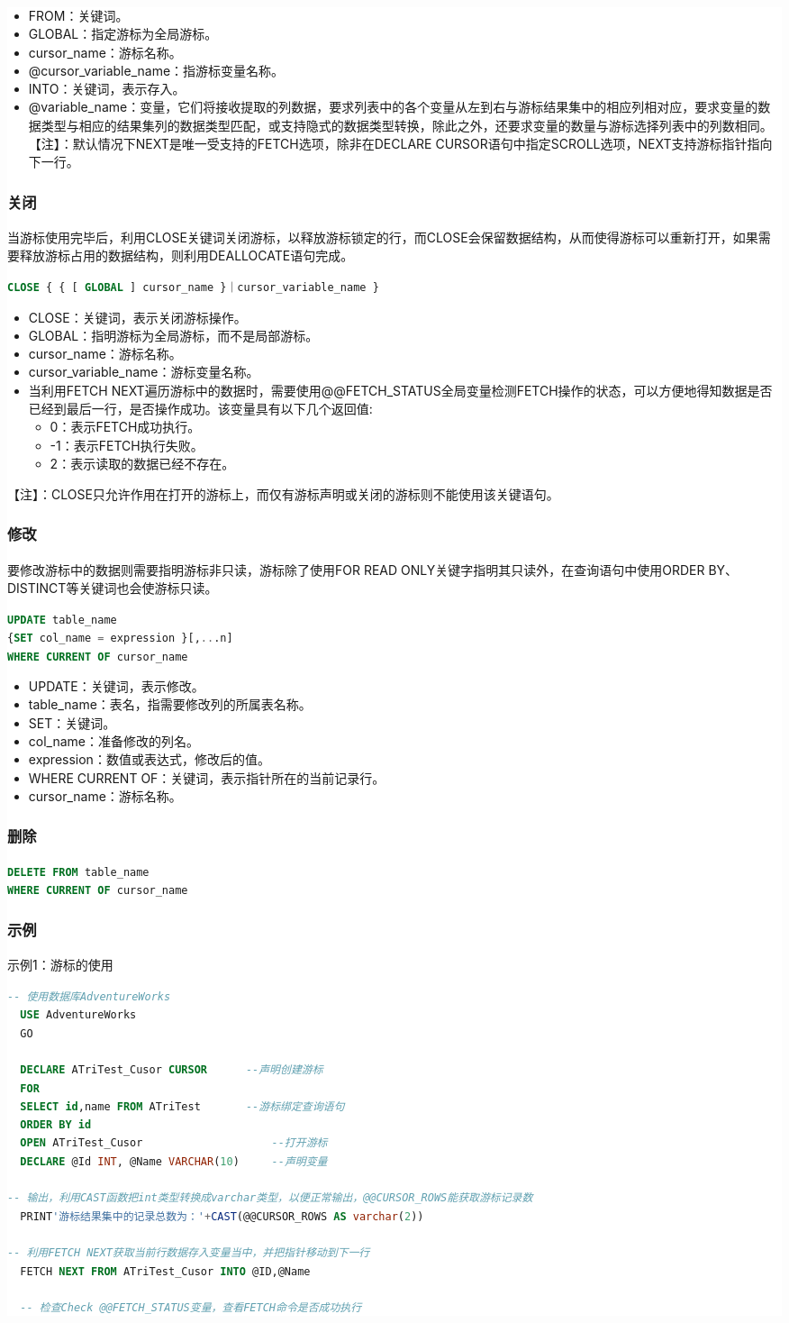 - FROM：关键词。
- GLOBAL：指定游标为全局游标。
- cursor_name：游标名称。
- @cursor_variable_name：指游标变量名称。
- INTO：关键词，表示存入。
- @variable_name：变量，它们将接收提取的列数据，要求列表中的各个变量从左到右与游标结果集中的相应列相对应，要求变量的数据类型与相应的结果集列的数据类型匹配，或支持隐式的数据类型转换，除此之外，还要求变量的数量与游标选择列表中的列数相同。
【注】：默认情况下NEXT是唯一受支持的FETCH选项，除非在DECLARE CURSOR语句中指定SCROLL选项，NEXT支持游标指针指向下一行。
### 关闭
当游标使用完毕后，利用CLOSE关键词关闭游标，以释放游标锁定的行，而CLOSE会保留数据结构，从而使得游标可以重新打开，如果需要释放游标占用的数据结构，则利用DEALLOCATE语句完成。
```sql
CLOSE { { [ GLOBAL ] cursor_name }｜cursor_variable_name }
```
- CLOSE：关键词，表示关闭游标操作。
- GLOBAL：指明游标为全局游标，而不是局部游标。
- cursor_name：游标名称。
- cursor_variable_name：游标变量名称。
- 当利用FETCH NEXT遍历游标中的数据时，需要使用@@FETCH_STATUS全局变量检测FETCH操作的状态，可以方便地得知数据是否已经到最后一行，是否操作成功。该变量具有以下几个返回值:
  - 0：表示FETCH成功执行。
  - -1：表示FETCH执行失败。
  - 2：表示读取的数据已经不存在。

【注】：CLOSE只允许作用在打开的游标上，而仅有游标声明或关闭的游标则不能使用该关键语句。
### 修改
要修改游标中的数据则需要指明游标非只读，游标除了使用FOR READ ONLY关键字指明其只读外，在查询语句中使用ORDER BY、DISTINCT等关键词也会使游标只读。
```sql
UPDATE table_name
{SET col_name = expression }[,...n]
WHERE CURRENT OF cursor_name
```
- UPDATE：关键词，表示修改。
- table_name：表名，指需要修改列的所属表名称。
- SET：关键词。
- col_name：准备修改的列名。
- expression：数值或表达式，修改后的值。
- WHERE CURRENT OF：关键词，表示指针所在的当前记录行。
- cursor_name：游标名称。
### 删除
```sql
DELETE FROM table_name
WHERE CURRENT OF cursor_name
```
### 示例
示例1：游标的使用
```sql
-- 使用数据库AdventureWorks
  USE AdventureWorks
  GO

  DECLARE ATriTest_Cusor CURSOR      --声明创建游标
  FOR
  SELECT id,name FROM ATriTest       --游标绑定查询语句
  ORDER BY id 
  OPEN ATriTest_Cusor                    --打开游标
  DECLARE @Id INT, @Name VARCHAR(10)     --声明变量

-- 输出，利用CAST函数把int类型转换成varchar类型，以便正常输出，@@CURSOR_ROWS能获取游标记录数 
  PRINT'游标结果集中的记录总数为：'+CAST(@@CURSOR_ROWS AS varchar(2))

-- 利用FETCH NEXT获取当前行数据存入变量当中，并把指针移动到下一行 
  FETCH NEXT FROM ATriTest_Cusor INTO @ID,@Name
 
  -- 检查Check @@FETCH_STATUS变量，查看FETCH命令是否成功执行
```